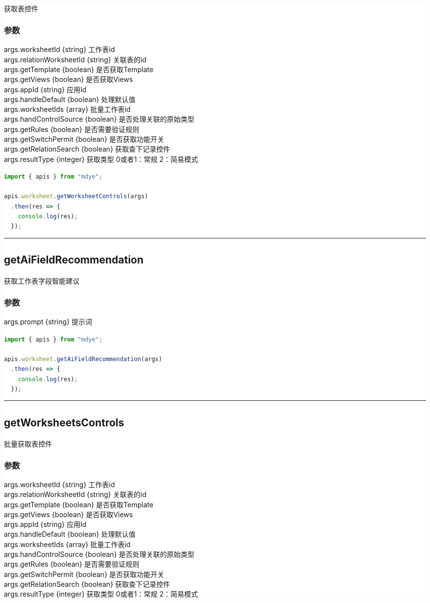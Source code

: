 获取表控件

### 参数

args.worksheetId  {string}  工作表id  
args.relationWorksheetId  {string}  关联表的id  
args.getTemplate  {boolean}  是否获取Template  
args.getViews  {boolean}  是否获取Views  
args.appId  {string}  应用Id  
args.handleDefault  {boolean}  处理默认值  
args.worksheetIds  {array}  批量工作表id  
args.handControlSource  {boolean}  是否处理关联的原始类型  
args.getRules  {boolean}  是否需要验证规则  
args.getSwitchPermit  {boolean}  是否获取功能开关  
args.getRelationSearch  {boolean}  获取查下记录控件  
args.resultType  {integer}  获取类型 0或者1：常规 2：简易模式  

```js
import { apis } from "mdye";

apis.worksheet.getWorksheetControls(args)
  .then(res => {
    console.log(res);
  });
```
---

## getAiFieldRecommendation

获取工作表字段智能建议

### 参数

args.prompt  {string}  提示词  

```js
import { apis } from "mdye";

apis.worksheet.getAiFieldRecommendation(args)
  .then(res => {
    console.log(res);
  });
```
---

## getWorksheetsControls

批量获取表控件

### 参数

args.worksheetId  {string}  工作表id  
args.relationWorksheetId  {string}  关联表的id  
args.getTemplate  {boolean}  是否获取Template  
args.getViews  {boolean}  是否获取Views  
args.appId  {string}  应用Id  
args.handleDefault  {boolean}  处理默认值  
args.worksheetIds  {array}  批量工作表id  
args.handControlSource  {boolean}  是否处理关联的原始类型  
args.getRules  {boolean}  是否需要验证规则  
args.getSwitchPermit  {boolean}  是否获取功能开关  
args.getRelationSearch  {boolean}  获取查下记录控件  
args.resultType  {integer}  获取类型 0或者1：常规 2：简易模式  

